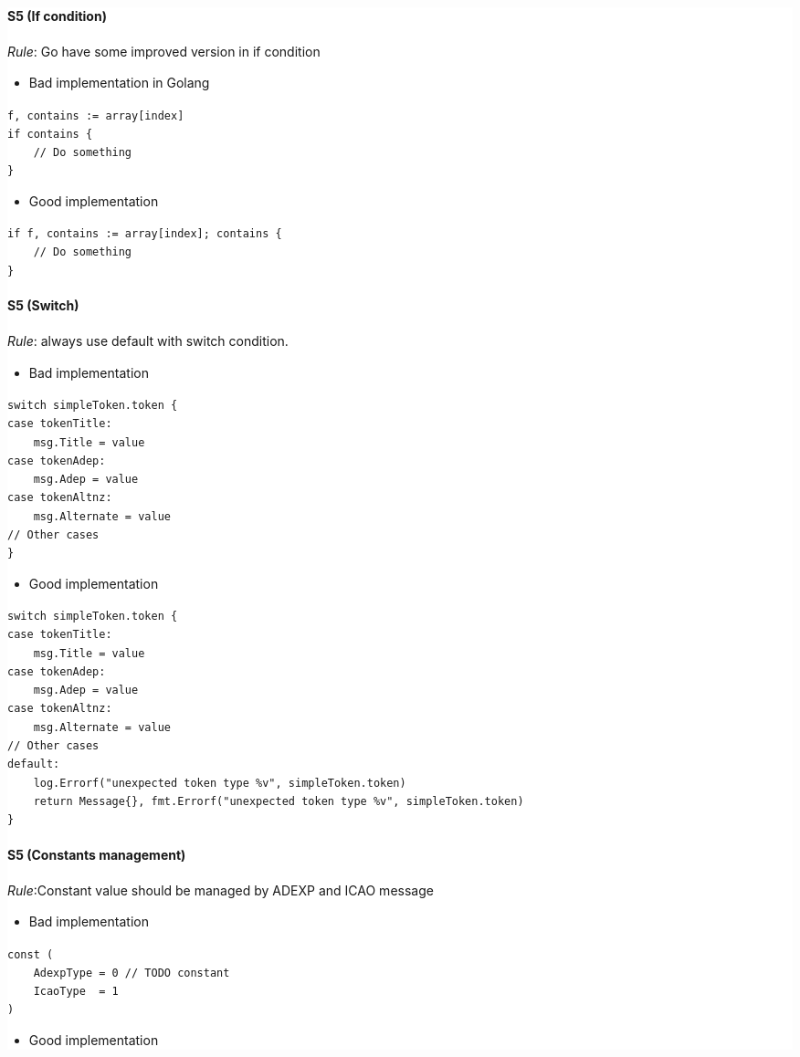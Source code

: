 #### S5 (If condition)
*Rule*: Go have some improved version in if condition 

* Bad implementation in Golang

```
f, contains := array[index]
if contains {
    // Do something
}
```
* Good implementation

```
if f, contains := array[index]; contains {
    // Do something
}
```
#### S5 (Switch)
*Rule*: always use default with switch condition.

* Bad implementation
```
switch simpleToken.token {
case tokenTitle:
    msg.Title = value
case tokenAdep:
    msg.Adep = value
case tokenAltnz:
    msg.Alternate = value 
// Other cases
}
```

* Good implementation 

```
switch simpleToken.token {
case tokenTitle:
    msg.Title = value
case tokenAdep:
    msg.Adep = value
case tokenAltnz:
    msg.Alternate = value
// Other cases    
default:
    log.Errorf("unexpected token type %v", simpleToken.token)
    return Message{}, fmt.Errorf("unexpected token type %v", simpleToken.token)
}
```
#### S5 (Constants management)

*Rule*:Constant value should be managed by ADEXP and ICAO message

* Bad implementation
```
const (
    AdexpType = 0 // TODO constant
    IcaoType  = 1
)
```
* Good implementation 
